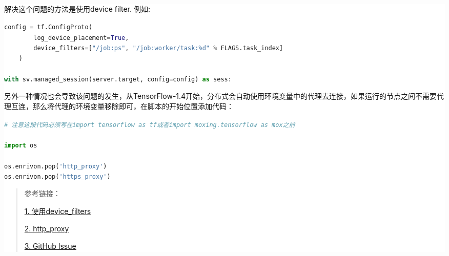 解决这个问题的方法是使用device filter. 例如:

```python
config = tf.ConfigProto(
        log_device_placement=True,
        device_filters=["/job:ps", "/job:worker/task:%d" % FLAGS.task_index]
    )

with sv.managed_session(server.target, config=config) as sess:
```

另外一种情况也会导致该问题的发生，从TensorFlow-1.4开始，分布式会自动使用环境变量中的代理去连接，如果运行的节点之间不需要代理互连，那么将代理的环境变量移除即可，在脚本的开始位置添加代码：

```python
# 注意这段代码必须写在import tensorflow as tf或者import moxing.tensorflow as mox之前

import os

os.enrivon.pop('http_proxy')
os.enrivon.pop('https_proxy')
```



> 参考链接：
>
> [1. 使用device_filters ](http://blog.codescv.com/2018/05/20/dist-tf-for-sparse-models.html)
>
> [2. http_proxy ](https://bbs.huaweicloud.com/blogs/463145f7a1d111e89fc57ca23e93a89f)
>
> [3. GitHub Issue](https://github.com/tensorflow/tensorflow/issues/12745)